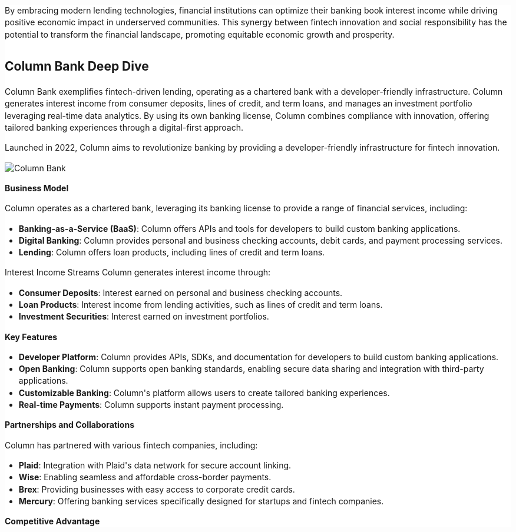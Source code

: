 By embracing modern lending technologies, financial institutions can optimize their banking book interest income while driving positive economic impact in underserved communities. This synergy between fintech innovation and social responsibility has the potential to transform the financial landscape, promoting equitable economic growth and prosperity.


## Column Bank Deep Dive

Column Bank exemplifies fintech-driven lending, operating as a chartered bank with a developer-friendly infrastructure. Column generates interest income from consumer deposits, lines of credit, and term loans, and manages an investment portfolio leveraging real-time data analytics. By using its own banking license, Column combines compliance with innovation, offering tailored banking experiences through a digital-first approach.

Launched in 2022, Column aims to revolutionize banking by providing a developer-friendly infrastructure for fintech innovation.

![Column Bank](./assets/column.png "Column Bank")

__Business Model__

Column operates as a chartered bank, leveraging its banking license to provide a range of financial services, including:

  - __Banking-as-a-Service (BaaS)__: Column offers APIs and tools for developers to build custom banking applications.
  - __Digital Banking__: Column provides personal and business checking accounts, debit cards, and payment processing services.
  - __Lending__: Column offers loan products, including lines of credit and term loans.

Interest Income Streams
Column generates interest income through:

  - __Consumer Deposits__: Interest earned on personal and business checking accounts.
  - __Loan Products__: Interest income from lending activities, such as lines of credit and term loans.
  - __Investment Securities__: Interest earned on investment portfolios.

__Key Features__

  - __Developer Platform__: Column provides APIs, SDKs, and documentation for developers to build custom banking applications.
  - __Open Banking__: Column supports open banking standards, enabling secure data sharing and integration with third-party applications.
  - __Customizable Banking__: Column's platform allows users to create tailored banking experiences.
  - __Real-time Payments__: Column supports instant payment processing.

__Partnerships and Collaborations__

Column has partnered with various fintech companies, including:
  - __Plaid__: Integration with Plaid's data network for secure account linking.
  - __Wise__: Enabling seamless and affordable cross-border payments.
  - __Brex__: Providing businesses with easy access to corporate credit cards.
  - __Mercury__: Offering banking services specifically designed for startups and fintech companies.

__Competitive Advantage__
